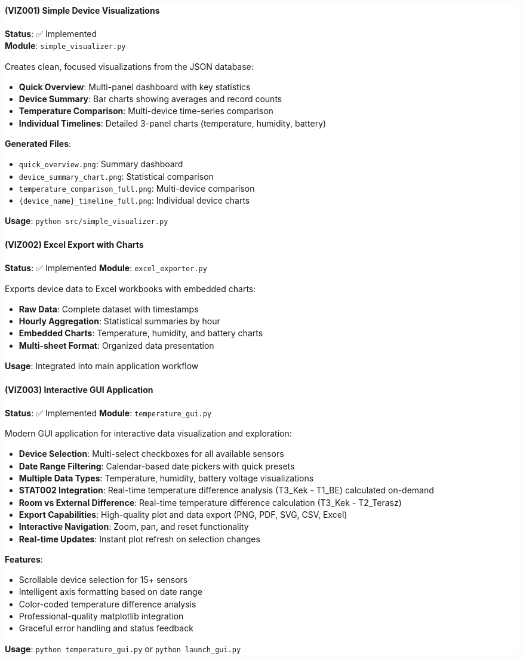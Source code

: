 #### (VIZ001) Simple Device Visualizations
**Status**: ✅ Implemented  
**Module**: `simple_visualizer.py`

Creates clean, focused visualizations from the JSON database:
- **Quick Overview**: Multi-panel dashboard with key statistics
- **Device Summary**: Bar charts showing averages and record counts
- **Temperature Comparison**: Multi-device time-series comparison
- **Individual Timelines**: Detailed 3-panel charts (temperature, humidity, battery)

**Generated Files**:
- `quick_overview.png`: Summary dashboard
- `device_summary_chart.png`: Statistical comparison
- `temperature_comparison_full.png`: Multi-device comparison
- `{device_name}_timeline_full.png`: Individual device charts

**Usage**: `python src/simple_visualizer.py`

#### (VIZ002) Excel Export with Charts  
**Status**: ✅ Implemented
**Module**: `excel_exporter.py`

Exports device data to Excel workbooks with embedded charts:
- **Raw Data**: Complete dataset with timestamps
- **Hourly Aggregation**: Statistical summaries by hour
- **Embedded Charts**: Temperature, humidity, and battery charts
- **Multi-sheet Format**: Organized data presentation

**Usage**: Integrated into main application workflow

#### (VIZ003) Interactive GUI Application
**Status**: ✅ Implemented
**Module**: `temperature_gui.py`

Modern GUI application for interactive data visualization and exploration:
- **Device Selection**: Multi-select checkboxes for all available sensors
- **Date Range Filtering**: Calendar-based date pickers with quick presets
- **Multiple Data Types**: Temperature, humidity, battery voltage visualizations
- **STAT002 Integration**: Real-time temperature difference analysis (T3_Kek - T1_BE) calculated on-demand
- **Room vs External Difference**: Real-time temperature difference calculation (T3_Kek - T2_Terasz)
- **Export Capabilities**: High-quality plot and data export (PNG, PDF, SVG, CSV, Excel)
- **Interactive Navigation**: Zoom, pan, and reset functionality
- **Real-time Updates**: Instant plot refresh on selection changes

**Features**:
- Scrollable device selection for 15+ sensors
- Intelligent axis formatting based on date range
- Color-coded temperature difference analysis
- Professional-quality matplotlib integration
- Graceful error handling and status feedback

**Usage**: `python temperature_gui.py` or `python launch_gui.py`

